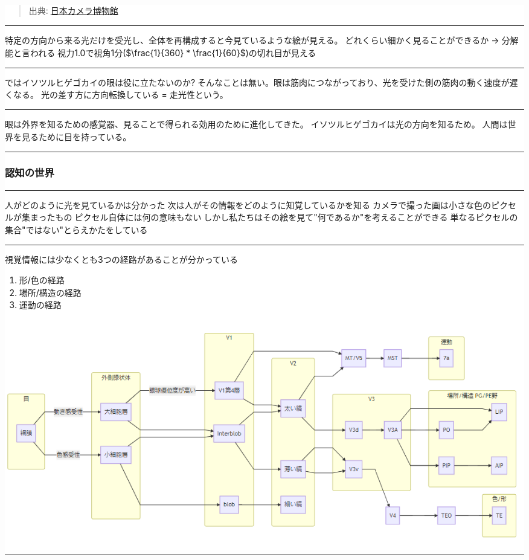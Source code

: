 > 出典: [日本カメラ博物館](https://www.jcii-cameramuseum.jp/kids/2005/01/01/7570/)

---

特定の方向から来る光だけを受光し、全体を再構成すると今見ているような絵が見える。
どれくらい細かく見ることができるか -> 分解能と言われる
視力1.0で視角1分($\frac{1}{360} * \frac{1}{60}$)の切れ目が見える

---

ではイソツルヒゲゴカイの眼は役に立たないのか?
そんなことは無い。眼は筋肉につながっており、光を受けた側の筋肉の動く速度が遅くなる。
光の差す方に方向転換している = 走光性という。

---

眼は外界を知るための感覚器、見ることで得られる効用のために進化してきた。
イソツルヒゲゴカイは光の方向を知るため。
人間は世界を見るために目を持っている。

---

### 認知の世界

---

人がどのように光を見ているかは分かった
次は人がその情報をどのように知覚しているかを知る
カメラで撮った画は小さな色のピクセルが集まったもの
ピクセル自体には何の意味もない
しかし私たちはその絵を見て"何であるか"を考えることができる
単なるピクセルの集合"ではない"とらえかたをしている

---

視覚情報には少なくとも3つの経路があることが分かっている

1. 形/色の経路
1. 場所/構造の経路
1. 運動の経路

![](img/visual_cortex.png)

---
